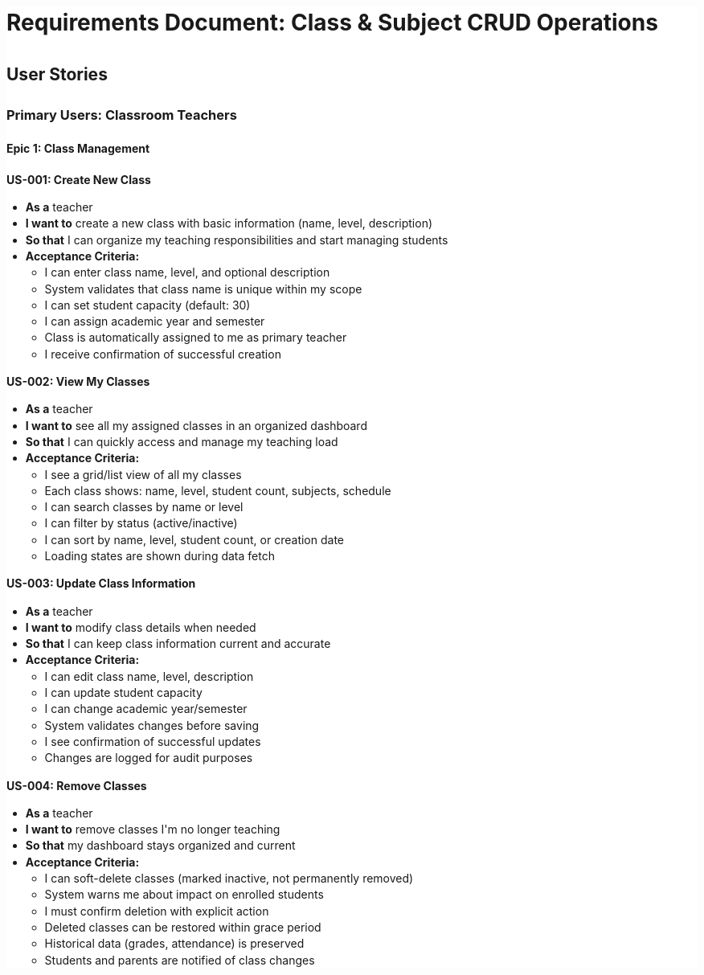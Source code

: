 # Requirements Document: Class & Subject CRUD Operations

## User Stories

### Primary Users: Classroom Teachers

#### Epic 1: Class Management

**US-001: Create New Class**
- **As a** teacher
- **I want to** create a new class with basic information (name, level, description)
- **So that** I can organize my teaching responsibilities and start managing students
- **Acceptance Criteria:**
  - I can enter class name, level, and optional description
  - System validates that class name is unique within my scope
  - I can set student capacity (default: 30)
  - I can assign academic year and semester
  - Class is automatically assigned to me as primary teacher
  - I receive confirmation of successful creation

**US-002: View My Classes**
- **As a** teacher
- **I want to** see all my assigned classes in an organized dashboard
- **So that** I can quickly access and manage my teaching load
- **Acceptance Criteria:**
  - I see a grid/list view of all my classes
  - Each class shows: name, level, student count, subjects, schedule
  - I can search classes by name or level
  - I can filter by status (active/inactive)
  - I can sort by name, level, student count, or creation date
  - Loading states are shown during data fetch

**US-003: Update Class Information**
- **As a** teacher
- **I want to** modify class details when needed
- **So that** I can keep class information current and accurate
- **Acceptance Criteria:**
  - I can edit class name, level, description
  - I can update student capacity
  - I can change academic year/semester
  - System validates changes before saving
  - I see confirmation of successful updates
  - Changes are logged for audit purposes

**US-004: Remove Classes**
- **As a** teacher
- **I want to** remove classes I'm no longer teaching
- **So that** my dashboard stays organized and current
- **Acceptance Criteria:**
  - I can soft-delete classes (marked inactive, not permanently removed)
  - System warns me about impact on enrolled students
  - I must confirm deletion with explicit action
  - Deleted classes can be restored within grace period
  - Historical data (grades, attendance) is preserved
  - Students and parents are notified of class changes
